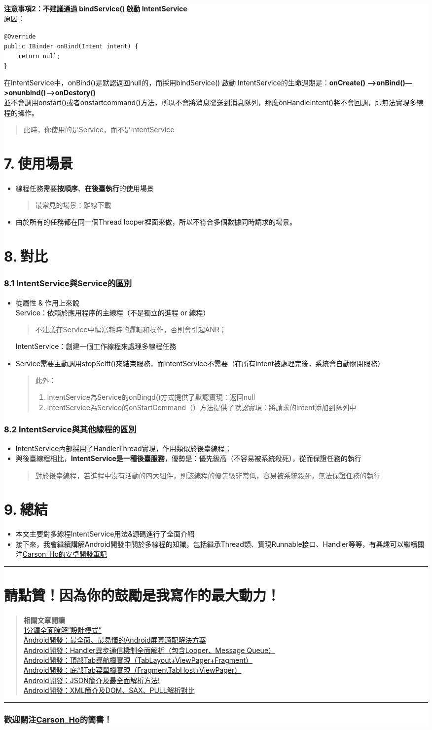 </ol>
<p><strong>注意事項2：不建議通過 bindService() 啟動 IntentService</strong><br>原因：</p>
<pre class="hljs aspectj"><code class="aspectj"><span class="hljs-meta">@Override</span>
<span class="hljs-keyword">public</span> <span class="hljs-function">IBinder <span class="hljs-title">onBind</span><span class="hljs-params">(Intent intent)</span> </span>{
    <span class="hljs-keyword">return</span> <span class="hljs-keyword">null</span>;
}</code></pre>
<p>在IntentService中，onBind()是默認返回null的，而採用bindService() 啟動 IntentService的生命週期是：<strong>onCreate() —&gt;onBind()—&gt;onunbind()—&gt;onDestory()</strong><br>並不會調用onstart()或者onstartcommand()方法，所以不會將消息發送到消息隊列，那麼onHandleIntent()將不會回調，即無法實現多線程的操作。</p>
<blockquote><p>此時，你使用的是Service，而不是IntentService</p></blockquote>
<h1>7. 使用場景</h1>
<ul>
<li>線程任務需要<strong>按順序</strong>、<strong>在後臺執行</strong>的使用場景<blockquote><p>最常見的場景：離線下載</p></blockquote>
</li>
<li>由於所有的任務都在同一個Thread looper裡面來做，所以不符合多個數據同時請求的場景。</li>
</ul>
<h1>8. 對比</h1>
<h3>8.1 IntentService與Service的區別</h3>
<ul>
<li>
<p>從屬性 &amp; 作用上來說<br>Service：依賴於應用程序的主線程（不是獨立的進程 or 線程）</p>
<blockquote><p>不建議在Service中編寫耗時的邏輯和操作，否則會引起ANR；</p></blockquote>
<p>IntentService：創建一個工作線程來處理多線程任務 　　</p>
</li>
<li>Service需要主動調用stopSelft()來結束服務，而IntentService不需要（在所有intent被處理完後，系統會自動關閉服務）<blockquote>
<p>此外：</p>
<ol>
<li>IntentService為Service的onBingd()方式提供了默認實現：返回null</li>
<li>IntentService為Service的onStartCommand（）方法提供了默認實現：將請求的intent添加到隊列中</li>
</ol>
</blockquote>
</li>
</ul>
<h3>8.2 IntentService與其他線程的區別</h3>
<ul>
<li>IntentService內部採用了HandlerThread實現，作用類似於後臺線程；</li>
<li>與後臺線程相比，<strong>IntentService是一種後臺服務</strong>，優勢是：優先級高（不容易被系統殺死），從而保證任務的執行<blockquote><p>對於後臺線程，若進程中沒有活動的四大組件，則該線程的優先級非常低，容易被系統殺死，無法保證任務的執行</p></blockquote>
</li>
</ul>
<h1>9. 總結</h1>
<ul>
<li>本文主要對多線程IntentService用法&amp;源碼進行了全面介紹</li>
<li>接下來，我會繼續講解Android開發中關於多線程的知識，包括繼承Thread類、實現Runnable接口、Handler等等，有興趣可以繼續關注<a href="http://www.jianshu.com/users/383970bef0a0/latest_articles" target="_blank">Carson_Ho的安卓開發筆記</a>
</li>
</ul>
<hr>
<h1>請點贊！因為你的鼓勵是我寫作的最大動力！</h1>
<blockquote><p><strong>相關文章閱讀</strong><br><a href="http://www.jianshu.com/p/6e5eda3a51af" target="_blank">1分鐘全面瞭解“設計模式”</a><br><a href="http://www.jianshu.com/p/ec5a1a30694b" target="_blank">Android開發：最全面、最易懂的Android屏幕適配解決方案</a><br><a href="http://www.jianshu.com/p/9fe944ee02f7" target="_blank">Android開發：Handler異步通信機制全面解析（包含Looper、Message Queue）</a><br><a href="http://www.jianshu.com/p/ce1d060573ba" target="_blank">Android開發：頂部Tab導航欄實現（TabLayout+ViewPager+Fragment）</a><br><a href="http://www.jianshu.com/p/a663803b2a44" target="_blank">Android開發：底部Tab菜單欄實現（FragmentTabHost+ViewPager）</a><br><a href="http://www.jianshu.com/p/b87fee2f7a23" target="_blank">Android開發：JSON簡介及最全面解析方法!</a><br><a href="http://www.jianshu.com/p/e636f4f8487b" target="_blank">Android開發：XML簡介及DOM、SAX、PULL解析對比</a></p></blockquote>
<hr>
<h3>歡迎關注<a href="http://www.jianshu.com/users/383970bef0a0/latest_articles" target="_blank">Carson_Ho</a>的簡書！</h3>